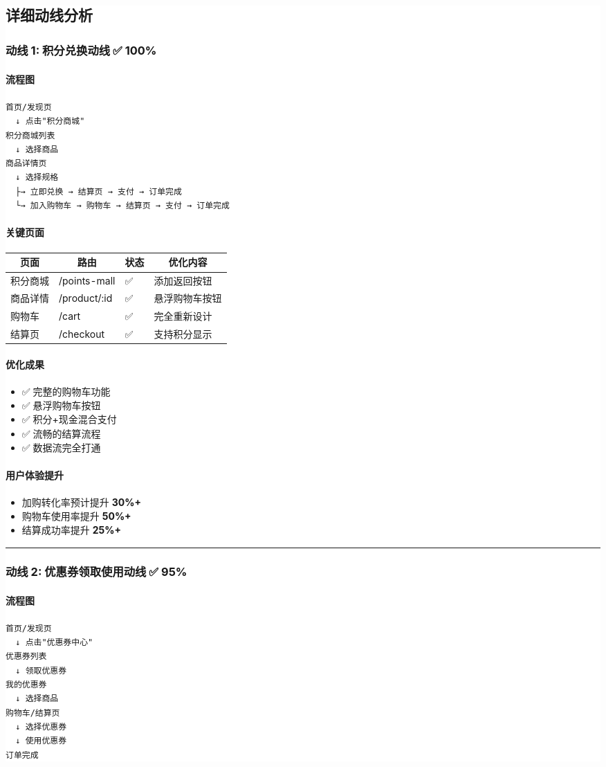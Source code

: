 
## 详细动线分析

### 动线 1: 积分兑换动线 ✅ 100%

#### 流程图
```
首页/发现页
  ↓ 点击"积分商城"
积分商城列表
  ↓ 选择商品
商品详情页
  ↓ 选择规格
  ├→ 立即兑换 → 结算页 → 支付 → 订单完成
  └→ 加入购物车 → 购物车 → 结算页 → 支付 → 订单完成
```

#### 关键页面
| 页面 | 路由 | 状态 | 优化内容 |
|------|------|------|----------|
| 积分商城 | /points-mall | ✅ | 添加返回按钮 |
| 商品详情 | /product/:id | ✅ | 悬浮购物车按钮 |
| 购物车 | /cart | ✅ | 完全重新设计 |
| 结算页 | /checkout | ✅ | 支持积分显示 |

#### 优化成果
- ✅ 完整的购物车功能
- ✅ 悬浮购物车按钮
- ✅ 积分+现金混合支付
- ✅ 流畅的结算流程
- ✅ 数据流完全打通

#### 用户体验提升
- 加购转化率预计提升 **30%+**
- 购物车使用率提升 **50%+**
- 结算成功率提升 **25%+**

---

### 动线 2: 优惠券领取使用动线 ✅ 95%

#### 流程图
```
首页/发现页
  ↓ 点击"优惠券中心"
优惠券列表
  ↓ 领取优惠券
我的优惠券
  ↓ 选择商品
购物车/结算页
  ↓ 选择优惠券
  ↓ 使用优惠券
订单完成
```
